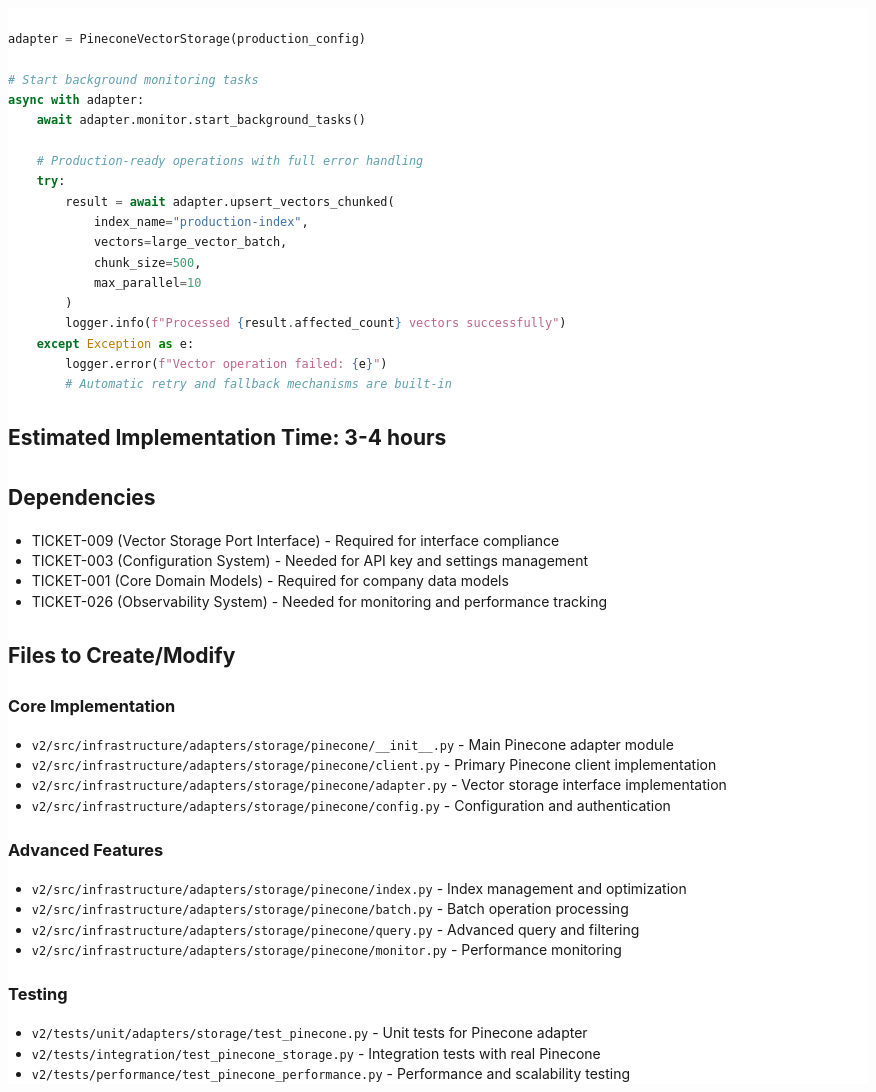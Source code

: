 ```python

adapter = PineconeVectorStorage(production_config)

# Start background monitoring tasks
async with adapter:
    await adapter.monitor.start_background_tasks()
    
    # Production-ready operations with full error handling
    try:
        result = await adapter.upsert_vectors_chunked(
            index_name="production-index",
            vectors=large_vector_batch,
            chunk_size=500,
            max_parallel=10
        )
        logger.info(f"Processed {result.affected_count} vectors successfully")
    except Exception as e:
        logger.error(f"Vector operation failed: {e}")
        # Automatic retry and fallback mechanisms are built-in
```

## Estimated Implementation Time: 3-4 hours

## Dependencies
- TICKET-009 (Vector Storage Port Interface) - Required for interface compliance
- TICKET-003 (Configuration System) - Needed for API key and settings management
- TICKET-001 (Core Domain Models) - Required for company data models
- TICKET-026 (Observability System) - Needed for monitoring and performance tracking

## Files to Create/Modify

### Core Implementation
- `v2/src/infrastructure/adapters/storage/pinecone/__init__.py` - Main Pinecone adapter module
- `v2/src/infrastructure/adapters/storage/pinecone/client.py` - Primary Pinecone client implementation
- `v2/src/infrastructure/adapters/storage/pinecone/adapter.py` - Vector storage interface implementation
- `v2/src/infrastructure/adapters/storage/pinecone/config.py` - Configuration and authentication

### Advanced Features
- `v2/src/infrastructure/adapters/storage/pinecone/index.py` - Index management and optimization
- `v2/src/infrastructure/adapters/storage/pinecone/batch.py` - Batch operation processing
- `v2/src/infrastructure/adapters/storage/pinecone/query.py` - Advanced query and filtering
- `v2/src/infrastructure/adapters/storage/pinecone/monitor.py` - Performance monitoring

### Testing
- `v2/tests/unit/adapters/storage/test_pinecone.py` - Unit tests for Pinecone adapter
- `v2/tests/integration/test_pinecone_storage.py` - Integration tests with real Pinecone
- `v2/tests/performance/test_pinecone_performance.py` - Performance and scalability testing